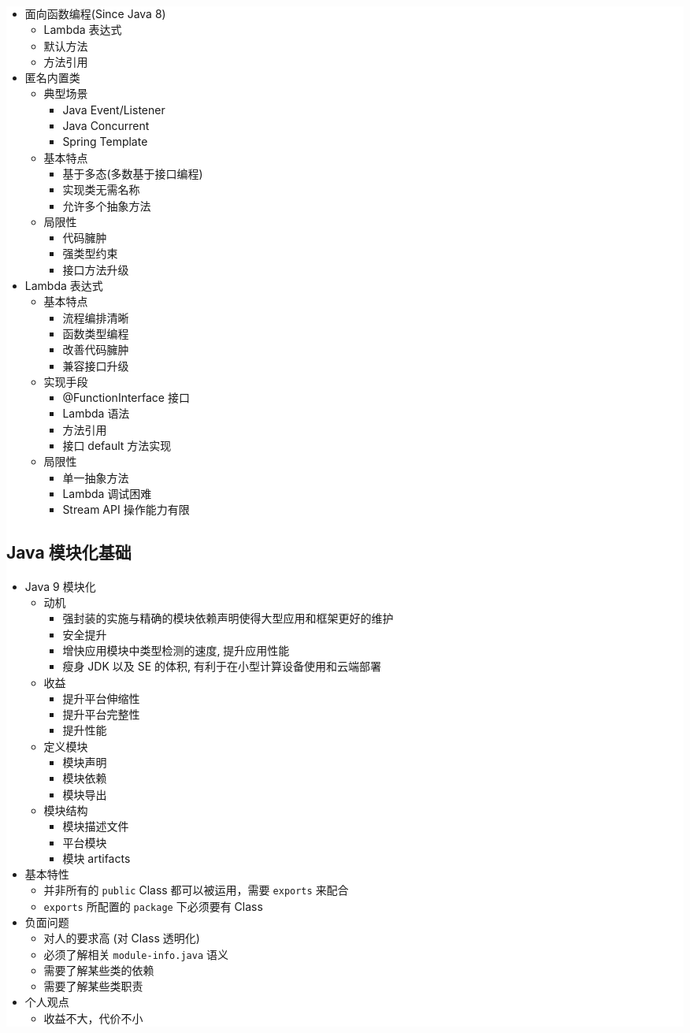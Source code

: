 - 面向函数编程(Since Java 8)
  - Lambda 表达式
  - 默认方法
  - 方法引用
- 匿名内置类
  - 典型场景
    - Java Event/Listener
    - Java Concurrent
    - Spring Template
  - 基本特点
    - 基于多态(多数基于接口编程)
    - 实现类无需名称
    - 允许多个抽象方法
  - 局限性
    - 代码臃肿
    - 强类型约束
    - 接口方法升级
- Lambda 表达式
  - 基本特点
    - 流程编排清晰
    - 函数类型编程
    - 改善代码臃肿
    - 兼容接口升级
  - 实现手段
    - @FunctionInterface 接口
    - Lambda 语法
    - 方法引用
    - 接口 default 方法实现
  - 局限性
    - 单一抽象方法
    - Lambda 调试困难
    - Stream API 操作能力有限

## Java 模块化基础

- Java 9 模块化
  - 动机
    - 强封装的实施与精确的模块依赖声明使得大型应用和框架更好的维护
    - 安全提升
    - 增快应用模块中类型检测的速度, 提升应用性能
    - 瘦身 JDK 以及 SE 的体积, 有利于在小型计算设备使用和云端部署
  - 收益
    - 提升平台伸缩性
    - 提升平台完整性
    - 提升性能
  - 定义模块
    - 模块声明
    - 模块依赖
    - 模块导出
  - 模块结构
    - 模块描述文件
    - 平台模块
    - 模块 artifacts
- 基本特性
  - 并非所有的 `public` Class 都可以被运用，需要 `exports` 来配合
  - `exports` 所配置的 `package` 下必须要有 Class
- 负面问题
  - 对人的要求高 (对 Class 透明化)
  - 必须了解相关 `module-info.java` 语义
  - 需要了解某些类的依赖
  - 需要了解某些类职责
- 个人观点
  - 收益不大，代价不小